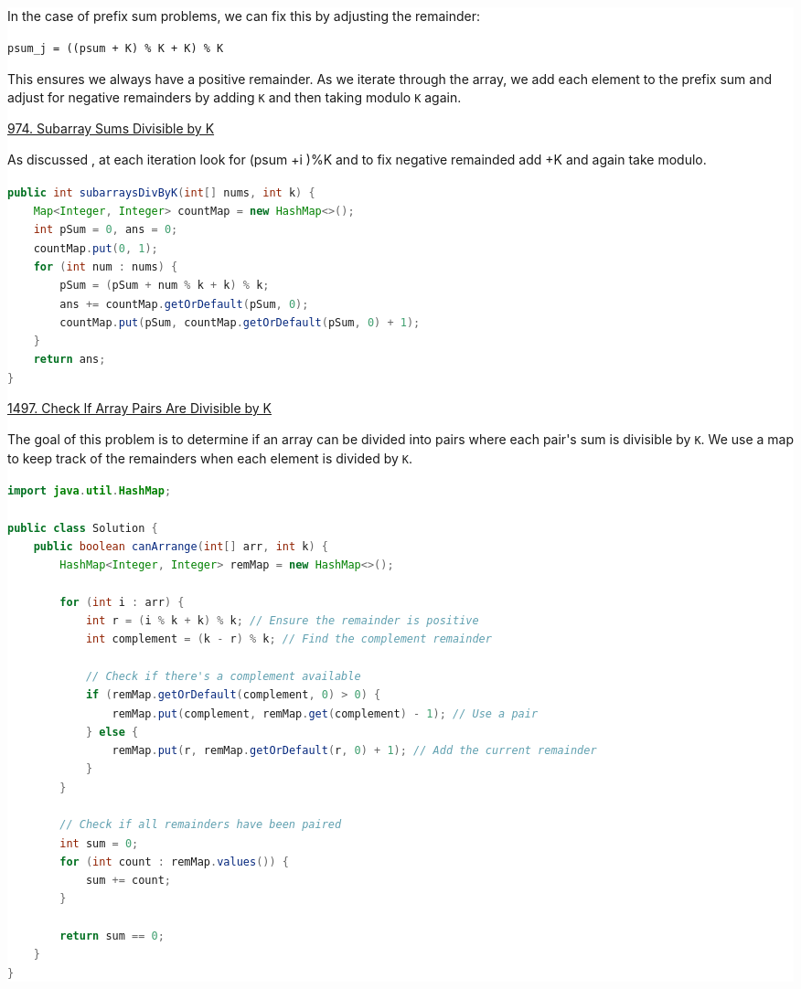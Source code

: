 In the case of prefix sum problems, we can fix this by adjusting the remainder:

`psum_j = ((psum + K) % K + K) % K`

This ensures we always have a positive remainder. As we iterate through the array, we add each element to the prefix sum and adjust for negative remainders by adding `K` and then taking modulo `K` again.

[974. Subarray Sums Divisible by K](https://leetcode.com/problems/subarray-sums-divisible-by-k/)

 As discussed , at each iteration look for (psum +i )%K and to fix negative remainded add +K and again take modulo.

```java
public int subarraysDivByK(int[] nums, int k) {
    Map<Integer, Integer> countMap = new HashMap<>();
    int pSum = 0, ans = 0;
    countMap.put(0, 1);
    for (int num : nums) {
        pSum = (pSum + num % k + k) % k;
        ans += countMap.getOrDefault(pSum, 0);
        countMap.put(pSum, countMap.getOrDefault(pSum, 0) + 1);
    }
    return ans;
}
```
[1497. Check If Array Pairs Are Divisible by K](https://leetcode.com/problems/check-if-array-pairs-are-divisible-by-k/)

The goal of this problem is to determine if an array can be divided into pairs where each pair's sum is divisible by `K`. We use a map to keep track of the remainders when each element is divided by `K`.

```java
import java.util.HashMap;

public class Solution {
    public boolean canArrange(int[] arr, int k) {
        HashMap<Integer, Integer> remMap = new HashMap<>();
        
        for (int i : arr) {
            int r = (i % k + k) % k; // Ensure the remainder is positive
            int complement = (k - r) % k; // Find the complement remainder
            
            // Check if there's a complement available
            if (remMap.getOrDefault(complement, 0) > 0) {
                remMap.put(complement, remMap.get(complement) - 1); // Use a pair
            } else {
                remMap.put(r, remMap.getOrDefault(r, 0) + 1); // Add the current remainder
            }
        }
        
        // Check if all remainders have been paired
        int sum = 0;
        for (int count : remMap.values()) {
            sum += count;
        }
        
        return sum == 0;
    }
}
```
